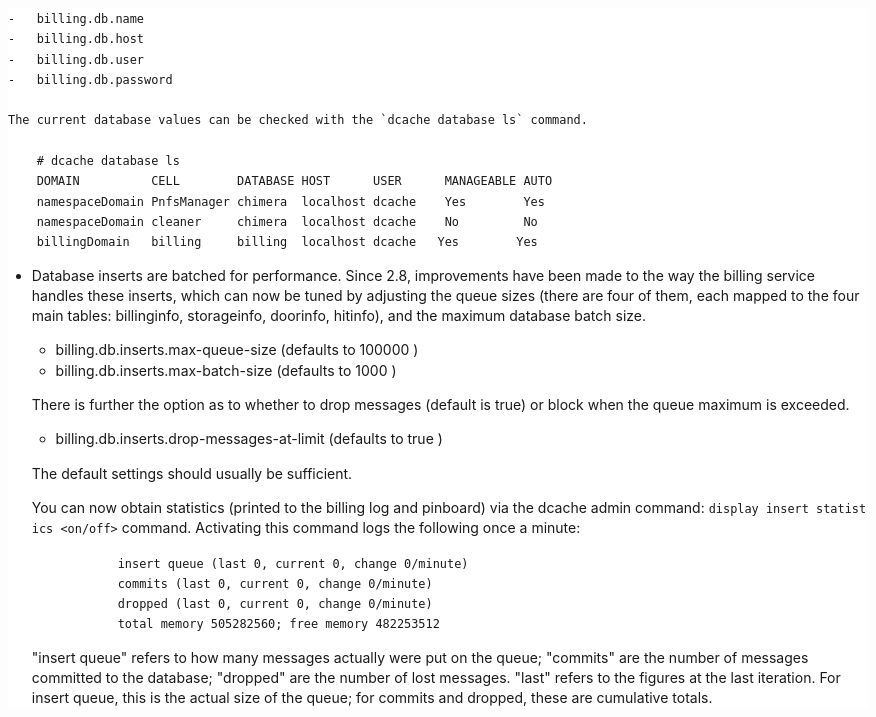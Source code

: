     -   billing.db.name
    -   billing.db.host
    -   billing.db.user
    -   billing.db.password

    The current database values can be checked with the `dcache database ls` command.  

        # dcache database ls
        DOMAIN          CELL        DATABASE HOST      USER      MANAGEABLE AUTO  
        namespaceDomain PnfsManager chimera  localhost dcache    Yes        Yes  
        namespaceDomain cleaner     chimera  localhost dcache    No         No  
        billingDomain   billing     billing  localhost dcache   Yes        Yes  

-   Database inserts are batched for performance. Since 2.8, improvements 
have been made to the way the billing service handles these inserts, which can 
now be tuned by adjusting the queue sizes (there are four of them, each mapped 
to the four main tables: billinginfo, storageinfo, doorinfo, hitinfo), 
and the maximum database batch size.

    -   billing.db.inserts.max-queue-size
        (defaults to
        100000
        )
    -   billing.db.inserts.max-batch-size
        (defaults to
        1000
        )

    There is further the option as to whether to drop messages (default is true) 
    or block when the queue maximum is exceeded.

    -   billing.db.inserts.drop-messages-at-limit
        (defaults to
        true
        )

    The default settings should usually be sufficient.

    You can now obtain statistics (printed to the billing log and pinboard) 
    via the dcache admin command: `display insert statistics <on/off>` command. 
    Activating this command logs the following once a minute:

                    insert queue (last 0, current 0, change 0/minute)
                    commits (last 0, current 0, change 0/minute)
                    dropped (last 0, current 0, change 0/minute)
                    total memory 505282560; free memory 482253512
                
    "insert queue" refers to how many messages actually were put on the queue; 
    "commits" are the number of messages committed to the database; 
    "dropped" are the number of lost messages. 
    "last" refers to the figures at the last iteration. 
    For insert queue, this is the actual size of the queue; 
    for commits and dropped, these are cumulative totals.

